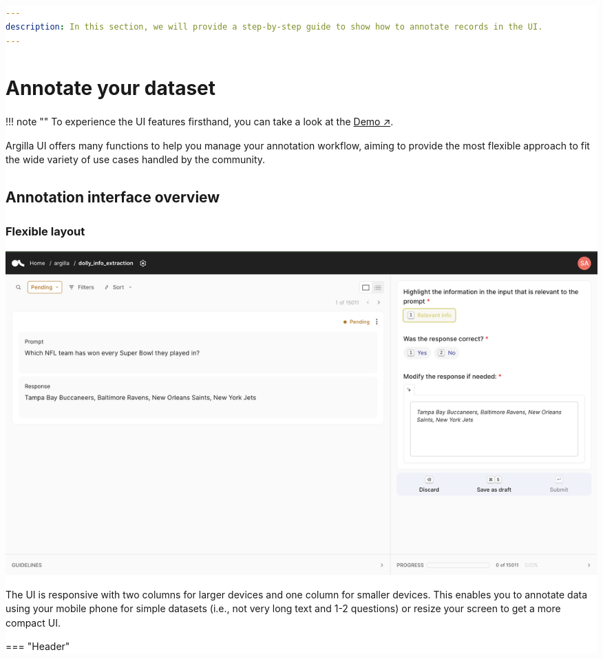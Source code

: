 ```yaml
---
description: In this section, we will provide a step-by-step guide to show how to annotate records in the UI.
---
```

# Annotate your dataset

!!! note ""
    To experience the UI features firsthand, you can take a look at the [Demo ↗](https://demo.argilla.io/sign-in?auth=ZGVtbzoxMjM0NTY3OA==).

Argilla UI offers many functions to help you manage your annotation workflow, aiming to provide the most flexible approach to fit the wide variety of use cases handled by the community.

## Annotation interface overview

### Flexible layout

![UI overview](../assets/images/how_to_guides/annotate/ui_overview.png)

The UI is responsive with two columns for larger devices and one column for smaller devices. This enables you to annotate data using your mobile phone for simple datasets (i.e., not very long text and 1-2 questions) or resize your screen to get a more compact UI.

=== "Header"
